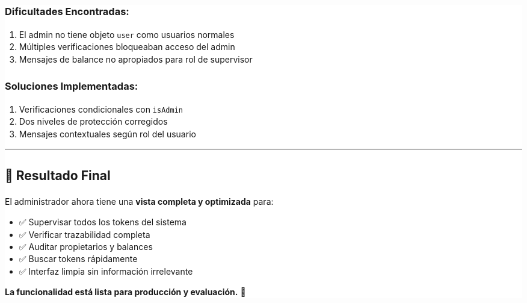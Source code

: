 ### **Dificultades Encontradas:**
1. El admin no tiene objeto `user` como usuarios normales
2. Múltiples verificaciones bloqueaban acceso del admin
3. Mensajes de balance no apropiados para rol de supervisor

### **Soluciones Implementadas:**
1. Verificaciones condicionales con `isAdmin`
2. Dos niveles de protección corregidos
3. Mensajes contextuales según rol del usuario

---

## 🎉 Resultado Final

El administrador ahora tiene una **vista completa y optimizada** para:
- ✅ Supervisar todos los tokens del sistema
- ✅ Verificar trazabilidad completa
- ✅ Auditar propietarios y balances
- ✅ Buscar tokens rápidamente
- ✅ Interfaz limpia sin información irrelevante

**La funcionalidad está lista para producción y evaluación.** 🚀

